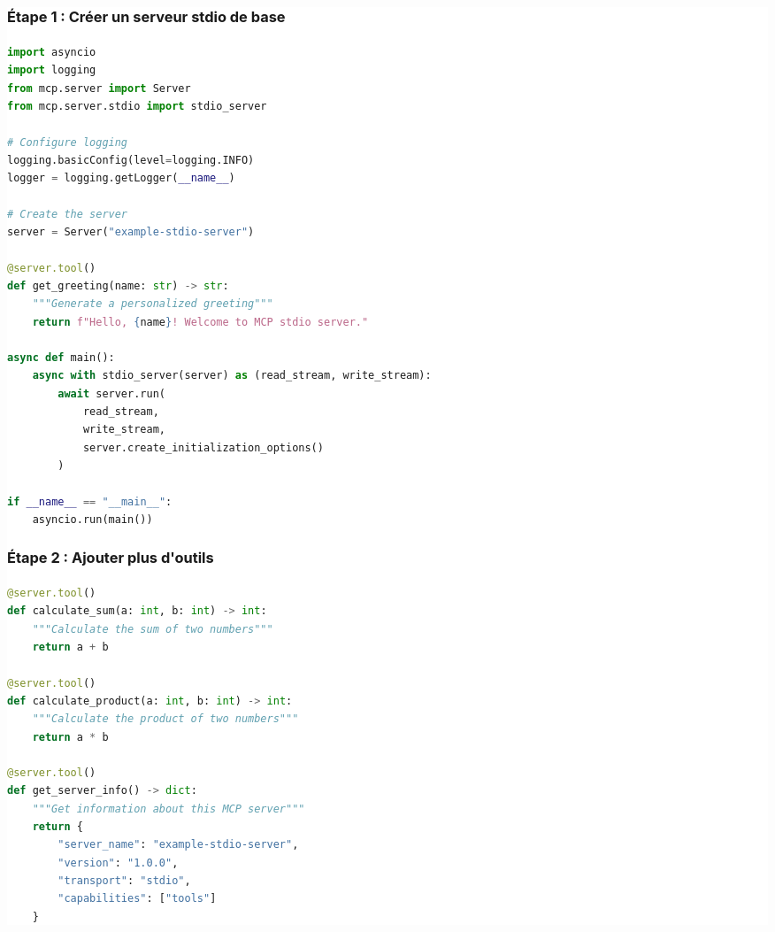 ### Étape 1 : Créer un serveur stdio de base

```python
import asyncio
import logging
from mcp.server import Server
from mcp.server.stdio import stdio_server

# Configure logging
logging.basicConfig(level=logging.INFO)
logger = logging.getLogger(__name__)

# Create the server
server = Server("example-stdio-server")

@server.tool()
def get_greeting(name: str) -> str:
    """Generate a personalized greeting"""
    return f"Hello, {name}! Welcome to MCP stdio server."

async def main():
    async with stdio_server(server) as (read_stream, write_stream):
        await server.run(
            read_stream,
            write_stream,
            server.create_initialization_options()
        )

if __name__ == "__main__":
    asyncio.run(main())
```

### Étape 2 : Ajouter plus d'outils

```python
@server.tool()
def calculate_sum(a: int, b: int) -> int:
    """Calculate the sum of two numbers"""
    return a + b

@server.tool()
def calculate_product(a: int, b: int) -> int:
    """Calculate the product of two numbers"""
    return a * b

@server.tool()
def get_server_info() -> dict:
    """Get information about this MCP server"""
    return {
        "server_name": "example-stdio-server",
        "version": "1.0.0",
        "transport": "stdio",
        "capabilities": ["tools"]
    }
```
